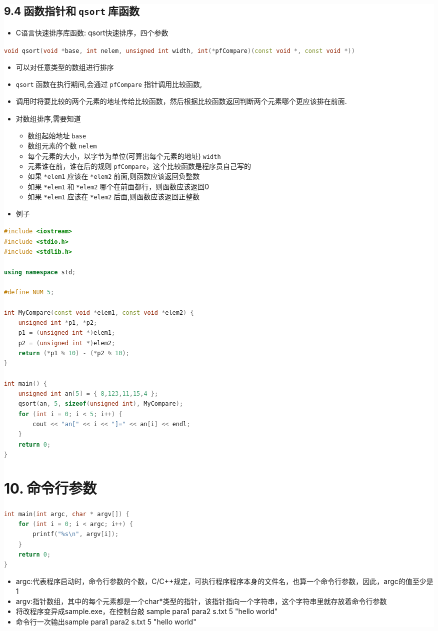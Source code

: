 ```c
```

## 9.4 函数指针和 `qsort` 库函数
+ C语言快速排序库函数: qsort快速排序，四个参数

```c++
void qsort(void *base, int nelem, unsigned int width, int(*pfCompare)(const void *, const void *))
```

+ 可以对任意类型的数组进行排序
+ `qsort` 函数在执行期间,会通过 `pfCompare` 指针调用比较函数,
+ 调用时将要比较的两个元素的地址传给比较函数，然后根据比较函数返回判断两个元素哪个更应该排在前面.
+ 对数组排序,需要知道
	+ 数组起始地址 `base`
	+ 数组元素的个数 `nelem`
	+ 每个元素的大小，以字节为单位(可算出每个元素的地址) `width`
	+ 元素谁在前，谁在后的规则 `pfCompare`，这个比较函数是程序员自己写的
	+ 如果 `*elem1` 应该在 `*elem2` 前面,则函数应该返回负整数
	+ 如果 `*elem1` 和 `*elem2` 哪个在前面都行，则函数应该返回0
	+ 如果 `*elem1` 应该在 `*elem2` 后面,则函数应该返回正整数

+ 例子
```c++
#include <iostream>
#include <stdio.h>
#include <stdlib.h>

using namespace std;

#define NUM 5;

int MyCompare(const void *elem1, const void *elem2) {
	unsigned int *p1, *p2;
	p1 = (unsigned int *)elem1;
	p2 = (unsigned int *)elem2;
	return (*p1 % 10) - (*p2 % 10);
}

int main() {
	unsigned int an[5] = { 8,123,11,15,4 };
	qsort(an, 5, sizeof(unsigned int), MyCompare);
	for (int i = 0; i < 5; i++) {
		cout << "an[" << i << "]=" << an[i] << endl;
	}
	return 0;
}
```

# 10. 命令行参数
```c++
int main(int argc, char * argv[]) {
    for (int i = 0; i < argc; i++) {
        printf("%s\n", argv[i]);
    }
    return 0;
}
```
+ argc:代表程序启动时，命令行参数的个数，C/C++规定，可执行程序程序本身的文件名，也算一个命令行参数，因此，argc的值至少是1
+ argv:指针数组，其中的每个元素都是一个char*类型的指针，该指针指向一个字符串，这个字符串里就存放着命令行参数
+ 将改程序变异成sample.exe，在控制台敲 sample para1 para2 s.txt 5 "hello world"
+ 命令行一次输出sample para1 para2 s.txt 5 "hello world"
